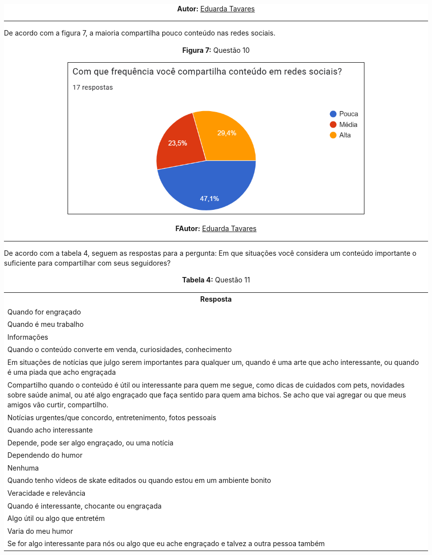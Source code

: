 <p align="center"><b>Autor:</b> <a href="https://github.com/erteduarda">Eduarda Tavares</a></p>

---

De acordo com a figura 7, a maioria compartilha pouco conteúdo nas redes sociais.

<center><p><b>Figura 7:</b> Questão 10</p></center>
<center><img src="../../assets/questionario/image10.png" alt="Descrição da imagem" width="600" style="border: 1px solid"/></center>
<p align="center"><b>FAutor:</b> <a href="https://github.com/erteduarda">Eduarda Tavares</a></p> 

---

De acordo com a tabela 4, seguem as respostas para a pergunta: Em que situações você considera um conteúdo importante o suficiente para compartilhar com seus seguidores?

<center><p><b>Tabela 4:</b> Questão 11</p></center>
<center>
<table>
  <tr>
    <th>Resposta</th>
  </tr>
  <tr><td>Quando for engraçado</td></tr>
  <tr><td>Quando é meu trabalho</td></tr>
  <tr><td>Informações</td></tr>
  <tr><td>Quando o conteúdo converte em venda, curiosidades, conhecimento</td></tr>
  <tr><td>Em situações de notícias que julgo serem importantes para qualquer um, quando é uma arte que acho interessante, ou quando é uma piada que acho engraçada</td></tr>
  <tr><td>Compartilho quando o conteúdo é útil ou interessante para quem me segue, como dicas de cuidados com pets, novidades sobre saúde animal, ou até algo engraçado que faça sentido para quem ama bichos. Se acho que vai agregar ou que meus amigos vão curtir, compartilho.</td></tr>
  <tr><td>Notícias urgentes/que concordo, entretenimento, fotos pessoais</td></tr>
  <tr><td>Quando acho interessante</td></tr>
  <tr><td>Depende, pode ser algo engraçado, ou uma notícia</td></tr>
  <tr><td>Dependendo do humor</td></tr>
  <tr><td>Nenhuma</td></tr>
  <tr><td>Quando tenho vídeos de skate editados ou quando estou em um ambiente bonito</td></tr>
  <tr><td>Veracidade e relevância</td></tr>
  <tr><td>Quando é interessante, chocante ou engraçada</td></tr>
  <tr><td>Algo útil ou algo que entretém</td></tr>
  <tr><td>Varia do meu humor</td></tr>
  <tr><td>Se for algo interessante para nós ou algo que eu ache engraçado e talvez a outra pessoa também</td></tr>
</table>